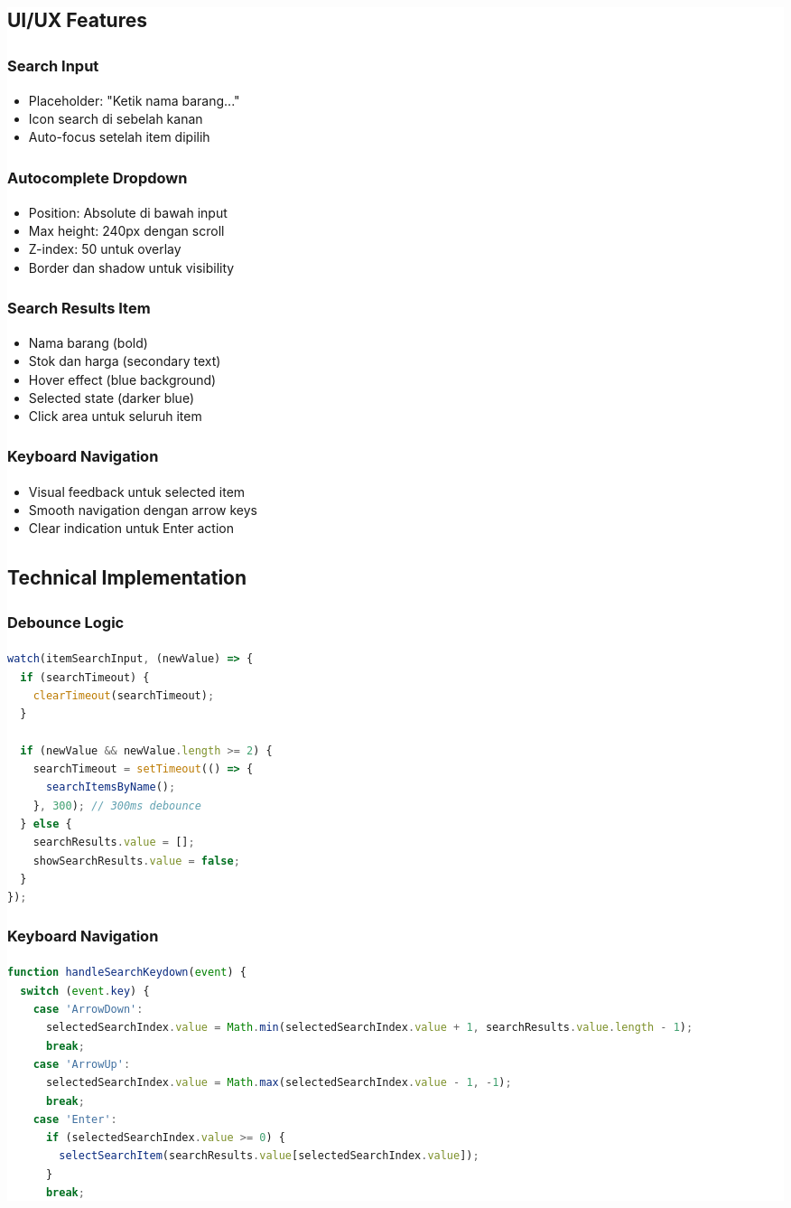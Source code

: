 ## UI/UX Features

### **Search Input**
- Placeholder: "Ketik nama barang..."
- Icon search di sebelah kanan
- Auto-focus setelah item dipilih

### **Autocomplete Dropdown**
- Position: Absolute di bawah input
- Max height: 240px dengan scroll
- Z-index: 50 untuk overlay
- Border dan shadow untuk visibility

### **Search Results Item**
- Nama barang (bold)
- Stok dan harga (secondary text)
- Hover effect (blue background)
- Selected state (darker blue)
- Click area untuk seluruh item

### **Keyboard Navigation**
- Visual feedback untuk selected item
- Smooth navigation dengan arrow keys
- Clear indication untuk Enter action

## Technical Implementation

### **Debounce Logic**
```javascript
watch(itemSearchInput, (newValue) => {
  if (searchTimeout) {
    clearTimeout(searchTimeout);
  }
  
  if (newValue && newValue.length >= 2) {
    searchTimeout = setTimeout(() => {
      searchItemsByName();
    }, 300); // 300ms debounce
  } else {
    searchResults.value = [];
    showSearchResults.value = false;
  }
});
```

### **Keyboard Navigation**
```javascript
function handleSearchKeydown(event) {
  switch (event.key) {
    case 'ArrowDown':
      selectedSearchIndex.value = Math.min(selectedSearchIndex.value + 1, searchResults.value.length - 1);
      break;
    case 'ArrowUp':
      selectedSearchIndex.value = Math.max(selectedSearchIndex.value - 1, -1);
      break;
    case 'Enter':
      if (selectedSearchIndex.value >= 0) {
        selectSearchItem(searchResults.value[selectedSearchIndex.value]);
      }
      break;
```